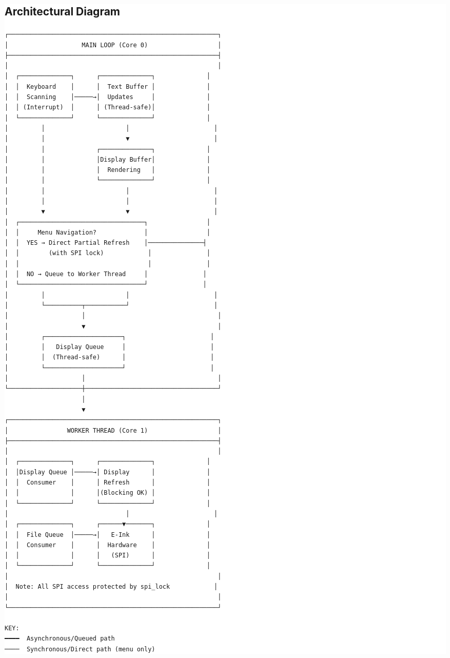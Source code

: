 ## Architectural Diagram

```
┌─────────────────────────────────────────────────────────┐
│                    MAIN LOOP (Core 0)                   │
├─────────────────────────────────────────────────────────┤
│                                                         │
│  ┌──────────────┐      ┌──────────────┐              │
│  │  Keyboard    │      │  Text Buffer │              │
│  │  Scanning    │─────→│  Updates     │              │
│  │ (Interrupt)  │      │ (Thread-safe)│              │
│  └──────────────┘      └──────────────┘              │
│         │                      │                       │
│         │                      ▼                       │
│         │              ┌──────────────┐              │
│         │              │Display Buffer│              │
│         │              │  Rendering   │              │
│         │              └──────────────┘              │
│         │                      │                       │
│         │                      │                       │
│         ▼                      ▼                       │
│  ┌──────────────────────────────────┐                │
│  │     Menu Navigation?             │                │
│  │  YES → Direct Partial Refresh    │───────────────┤
│  │        (with SPI lock)            │               │
│  │                                   │               │
│  │  NO → Queue to Worker Thread     │               │
│  └──────────────────────────────────┘               │
│         │                      │                       │
│         └──────────┬───────────┘                       │
│                    │                                    │
│                    ▼                                    │
│         ┌─────────────────────┐                       │
│         │   Display Queue     │                       │
│         │  (Thread-safe)      │                       │
│         └─────────────────────┘                       │
│                    │                                    │
└────────────────────┼────────────────────────────────────┘
                     │
                     ▼
┌─────────────────────────────────────────────────────────┐
│                WORKER THREAD (Core 1)                   │
├─────────────────────────────────────────────────────────┤
│                                                         │
│  ┌──────────────┐      ┌──────────────┐              │
│  │Display Queue │─────→│ Display      │              │
│  │  Consumer    │      │ Refresh      │              │
│  │              │      │(Blocking OK) │              │
│  └──────────────┘      └──────────────┘              │
│                                │                       │
│  ┌──────────────┐      ┌──────▼───────┐              │
│  │  File Queue  │─────→│   E-Ink      │              │
│  │  Consumer    │      │  Hardware    │              │
│  │              │      │   (SPI)      │              │
│  └──────────────┘      └──────────────┘              │
│                                                         │
│  Note: All SPI access protected by spi_lock            │
│                                                         │
└─────────────────────────────────────────────────────────┘

KEY:
━━━━  Asynchronous/Queued path
────  Synchronous/Direct path (menu only)
```